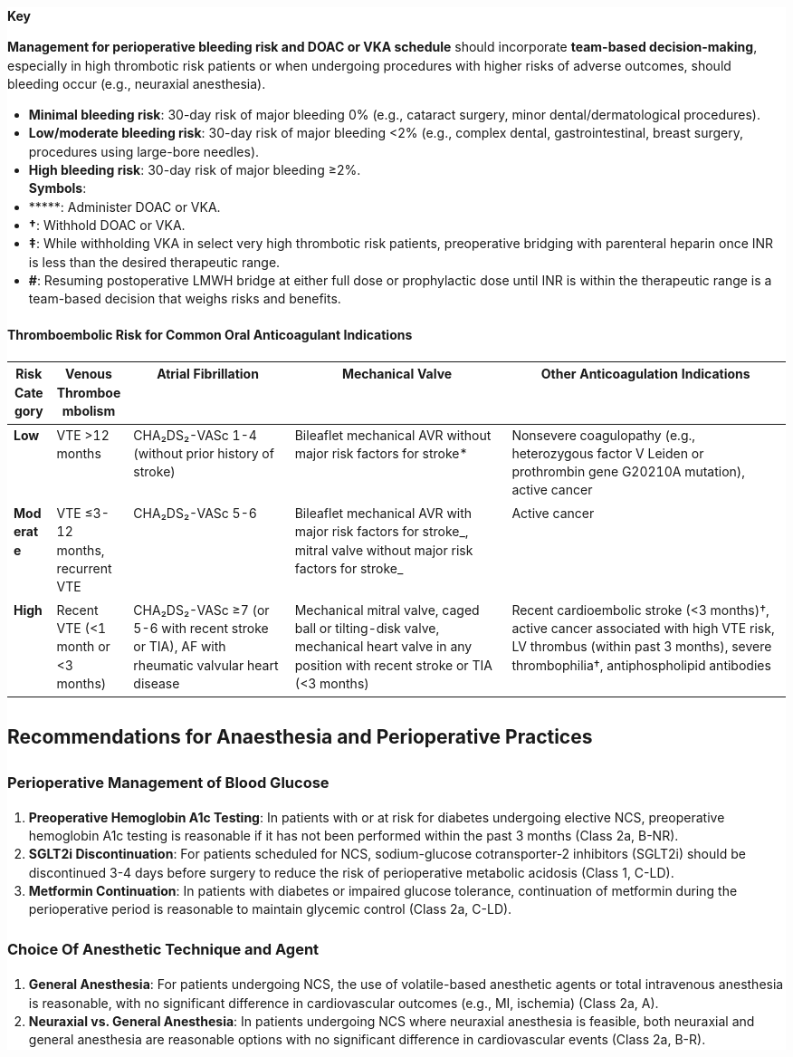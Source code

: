 **Key**

**Management for perioperative bleeding risk and DOAC or VKA schedule** should incorporate **team-based decision-making**, especially in high thrombotic risk patients or when undergoing procedures with higher risks of adverse outcomes, should bleeding occur (e.g., neuraxial anesthesia).

- **Minimal bleeding risk**: 30-day risk of major bleeding 0% (e.g., cataract surgery, minor dental/dermatological procedures).
- **Low/moderate bleeding risk**: 30-day risk of major bleeding <2% (e.g., complex dental, gastrointestinal, breast surgery, procedures using large-bore needles).
- **High bleeding risk**: 30-day risk of major bleeding ≥2%.  
	**Symbols**:
- *****: Administer DOAC or VKA.
- **†**: Withhold DOAC or VKA.
- **‡**: While withholding VKA in select very high thrombotic risk patients, preoperative bridging with parenteral heparin once INR is less than the desired therapeutic range.
- **#**: Resuming postoperative LMWH bridge at either full dose or prophylactic dose until INR is within the therapeutic range is a team-based decision that weighs risks and benefits.

#### Thromboembolic Risk for Common Oral Anticoagulant Indications

|**Risk Category**|**Venous Thromboembolism**|**Atrial Fibrillation**|**Mechanical Valve**|**Other Anticoagulation Indications**|
|---|---|---|---|---|
|**Low**|VTE >12 months|CHA₂DS₂-VASc 1-4 (without prior history of stroke)|Bileaflet mechanical AVR without major risk factors for stroke*|Nonsevere coagulopathy (e.g., heterozygous factor V Leiden or prothrombin gene G20210A mutation), active cancer|
|**Moderate**|VTE ≤3-12 months, recurrent VTE|CHA₂DS₂-VASc 5-6|Bileaflet mechanical AVR with major risk factors for stroke_, mitral valve without major risk factors for stroke_|Active cancer|
|**High**|Recent VTE (<1 month or <3 months)|CHA₂DS₂-VASc ≥7 (or 5-6 with recent stroke or TIA), AF with rheumatic valvular heart disease|Mechanical mitral valve, caged ball or tilting-disk valve, mechanical heart valve in any position with recent stroke or TIA (<3 months)|Recent cardioembolic stroke (<3 months)†, active cancer associated with high VTE risk, LV thrombus (within past 3 months), severe thrombophilia†, antiphospholipid antibodies|

## Recommendations for Anaesthesia and Perioperative Practices

### **Perioperative Management of Blood Glucose**

1. **Preoperative Hemoglobin A1c Testing**: In patients with or at risk for diabetes undergoing elective NCS, preoperative hemoglobin A1c testing is reasonable if it has not been performed within the past 3 months (Class 2a, B-NR).
2. **SGLT2i Discontinuation**: For patients scheduled for NCS, sodium-glucose cotransporter-2 inhibitors (SGLT2i) should be discontinued 3-4 days before surgery to reduce the risk of perioperative metabolic acidosis (Class 1, C-LD).
3. **Metformin Continuation**: In patients with diabetes or impaired glucose tolerance, continuation of metformin during the perioperative period is reasonable to maintain glycemic control (Class 2a, C-LD).

### **Choice Of Anesthetic Technique and Agent**

1. **General Anesthesia**: For patients undergoing NCS, the use of volatile-based anesthetic agents or total intravenous anesthesia is reasonable, with no significant difference in cardiovascular outcomes (e.g., MI, ischemia) (Class 2a, A).
2. **Neuraxial vs. General Anesthesia**: In patients undergoing NCS where neuraxial anesthesia is feasible, both neuraxial and general anesthesia are reasonable options with no significant difference in cardiovascular events (Class 2a, B-R).
